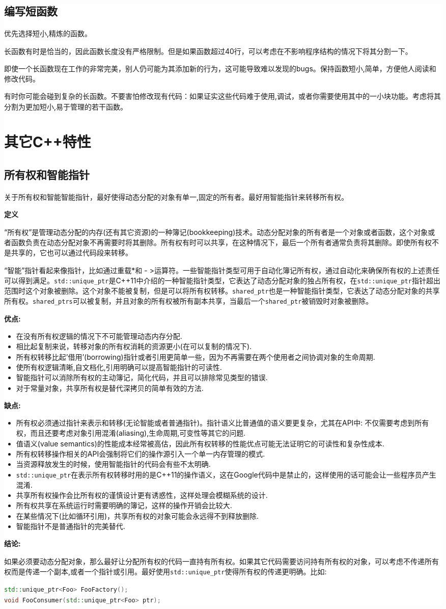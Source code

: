 ## 编写短函数

优先选择短小,精炼的函数。

长函数有时是恰当的，因此函数长度没有严格限制。但是如果函数超过40行，可以考虑在不影响程序结构的情况下将其分割一下。

即使一个长函数现在工作的非常完美，别人仍可能为其添加新的行为，这可能导致难以发现的bugs。保持函数短小,简单，方便他人阅读和修改代码。

有时你可能会碰到复杂的长函数。不要害怕修改现有代码：如果证实这些代码难于使用,调试，或者你需要使用其中的一小块功能。考虑将其分割为更加短小,易于管理的若干函数。


# 其它C++特性

## 所有权和智能指针


关于所有权和智能智能指针，最好使得动态分配的对象有单一,固定的所有者。最好用智能指针来转移所有权。

**定义**

“所有权”是管理动态分配的内存(还有其它资源)的一种簿记(bookkeeping)技术。动态分配对象的所有者是一个对象或者函数，这个对象或者函数负责在动态分配对象不再需要时将其删除。所有权有时可以共享，在这种情况下，最后一个所有者通常负责将其删除。即使所有权不是共享的，它也可以通过代码段来转移。


“智能”指针看起来像指针，比如通过重载*和 - >运算符。一些智能指针类型可用于自动化簿记所有权，通过自动化来确保所有权的上述责任可以得到满足。`std::unique_ptr`是C++11中介绍的一种智能指针类型，它表达了动态分配对象的独占所有权，在`std::unique_ptr`指针超出范围时这个对象被删除。这个对象不能被复制，但是可以将所有权转移。`shared_ptr`也是一种智能指针类型，它表达了动态分配对象的共享所有权。`shared_ptrs`可以被复制，并且对象的所有权被所有副本共享，当最后一个`shared_ptr`被销毁时对象被删除。

**优点:**

* 在没有所有权逻辑的情况下不可能管理动态内存分配.
* 相比起复制来说，转移对象的所有权消耗的资源更小(在可以复制的情况下).
* 所有权转移比起’借用’(borrowing)指针或者引用更简单一些，因为不再需要在两个使用者之间协调对象的生命周期.
* 使所有权逻辑清晰,自文档化,引用明确可以提高智能指针的可读性.
* 智能指针可以消除所有权的主动簿记，简化代码，并且可以排除常见类型的错误.
* 对于常量对象，共享所有权是替代深拷贝的简单有效的方法.

**缺点:**

* 所有权必须通过指针来表示和转移(无论智能或者普通指针)。指针语义比普通值的语义要更复杂，尤其在API中: 不仅需要考虑到所有权，而且还要考虑对象引用混淆(aliasing),生命周期,可变性等其它的问题.
* 值语义(value semantics)的性能成本经常被高估，因此所有权转移的性能优点可能无法证明它的可读性和复杂性成本.
* 所有权转移操作相关的API会强制将它们的操作源引入一个单一内存管理的模式.
* 当资源释放发生的时候，使用智能指针的代码会有些不太明确.
* `std::unique_ptr`在表示所有权转移时用的是C++11的操作语义，这在Google代码中是禁止的，这样使用的话可能会让一些程序员产生混淆.
* 共享所有权操作会比所有权的谨慎设计更有诱惑性，这样处理会模糊系统的设计.
* 所有权共享在系统运行时需要明确的簿记，这样的操作开销会比较大.
* 在某些情况下(比如循环引用)，共享所有权的对象可能会永远得不到释放删除.
* 智能指针不是普通指针的完美替代.

**结论:**

如果必须要动态分配对象，那么最好让分配所有权的代码一直持有所有权。如果其它代码需要访问持有所有权的对象，可以考虑不传递所有权而是传递一个副本,或者一个指针或引用。最好使用`std::unique_ptr`使得所有权的传递更明确。比如:

```cpp
std::unique_ptr<Foo> FooFactory();
void FooConsumer(std::unique_ptr<Foo> ptr);
```
